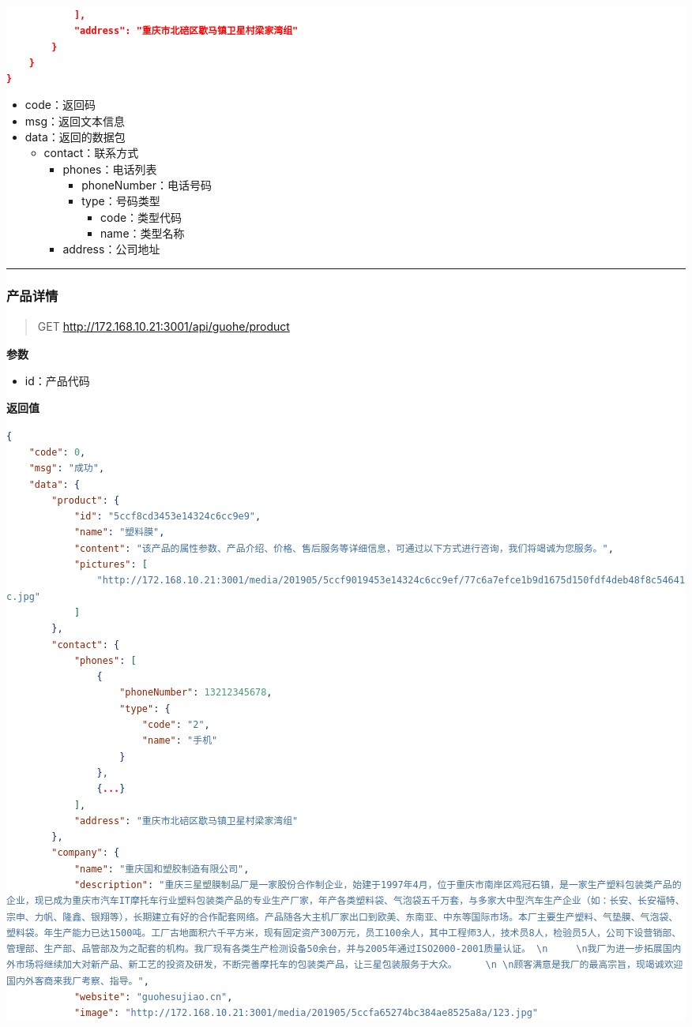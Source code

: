 ```json
            ],
            "address": "重庆市北碚区歇马镇卫星村梁家湾组"
        }
    }
}
```

* code：返回码
* msg：返回文本信息
* data：返回的数据包
    - contact：联系方式
        - phones：电话列表
            - phoneNumber：电话号码
            - type：号码类型
                - code：类型代码
                - name：类型名称
        - address：公司地址

---

### 产品详情

> GET http://172.168.10.21:3001/api/guohe/product

**参数**

* id：产品代码

**返回值**

```json
{
    "code": 0,
    "msg": "成功",
    "data": {
        "product": {
            "id": "5ccf8cd3453e14324c6cc9e9",
            "name": "塑料膜",
            "content": "该产品的属性参数、产品介绍、价格、售后服务等详细信息，可通过以下方式进行咨询，我们将竭诚为您服务。",
            "pictures": [
                "http://172.168.10.21:3001/media/201905/5ccf9019453e14324c6cc9ef/77c6a7efce1b9d1675d150fdf4deb48f8c54641c.jpg"
            ]
        },
        "contact": {
            "phones": [
                {
                    "phoneNumber": 13212345678,
                    "type": {
                        "code": "2",
                        "name": "手机"
                    }
                },
                {...}
            ],
            "address": "重庆市北碚区歇马镇卫星村梁家湾组"
        },
        "company": {
            "name": "重庆国和塑胶制造有限公司",
            "description": "重庆三星塑膜制品厂是一家股份合作制企业，始建于1997年4月，位于重庆市南岸区鸡冠石镇，是一家生产塑料包装类产品的企业，现已成为重庆市汽车IT摩托车行业塑料包装类产品的专业生产厂家，年产各类塑料袋、气泡袋五千万套，与多家大中型汽车生产企业（如：长安、长安福特、宗申、力帆、隆鑫、银翔等），长期建立有好的合作配套网络。产品随各大主机厂家出口到欧美、东南亚、中东等国际市场。本厂主要生产塑料、气垫膜、气泡袋、塑料袋。年生产能力已达1500吨。工厂古地面积六千平方米，现有固定资产300万元，员工100余人，其中工程师3人，技术员8人，检验员5人，公司下设营销部、管理部、生产部、品管部及为之配套的机构。我厂现有各类生产检测设备50余台，并与2005年通过ISO2000-2001质量认证。 \n     \n我厂为进一步拓展国内外市场将继续加大对新产品、新工艺的投资及研发，不断完善摩托车的包装类产品，让三星包装服务于大众。     \n \n顾客满意是我厂的最高宗旨，现竭诚欢迎国内外客商来我厂考察、指导。",
            "website": "guohesujiao.cn",
            "image": "http://172.168.10.21:3001/media/201905/5ccfa65274bc384ae8525a8a/123.jpg"
```